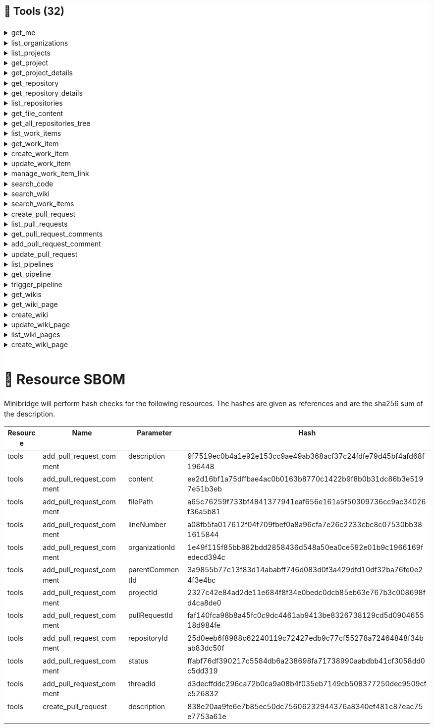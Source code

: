 ## 🧰 Tools (32)
<details><summary>get_me</summary></details>
<details><summary>list_organizations</summary></details>
<details><summary>list_projects</summary></details>
<details><summary>get_project</summary></details>
<details><summary>get_project_details</summary></details>
<details><summary>get_repository</summary></details>
<details><summary>get_repository_details</summary></details>
<details><summary>list_repositories</summary></details>
<details><summary>get_file_content</summary></details>
<details><summary>get_all_repositories_tree</summary></details>
<details><summary>list_work_items</summary></details>
<details><summary>get_work_item</summary></details>
<details><summary>create_work_item</summary></details>
<details><summary>update_work_item</summary></details>
<details><summary>manage_work_item_link</summary></details>
<details><summary>search_code</summary></details>
<details><summary>search_wiki</summary></details>
<details><summary>search_work_items</summary></details>
<details><summary>create_pull_request</summary></details>
<details><summary>list_pull_requests</summary></details>
<details><summary>get_pull_request_comments</summary></details>
<details><summary>add_pull_request_comment</summary></details>
<details><summary>update_pull_request</summary></details>
<details><summary>list_pipelines</summary></details>
<details><summary>get_pipeline</summary></details>
<details><summary>trigger_pipeline</summary></details>
<details><summary>get_wikis</summary></details>
<details><summary>get_wiki_page</summary></details>
<details><summary>create_wiki</summary></details>
<details><summary>update_wiki_page</summary></details>
<details><summary>list_wiki_pages</summary></details>
<details><summary>create_wiki_page</summary></details>


# 🔐 Resource SBOM

Minibridge will perform hash checks for the following resources. The hashes are given as references and are the sha256 sum of the description.

| Resource | Name | Parameter | Hash |
|-----------|------|------|------|
| tools | add_pull_request_comment | description | 9f7519ec0b4a1e92e153cc9ae49ab368acf37c24fdfe79d45bf4afd68f196448 |
| tools | add_pull_request_comment | content | ee2d16bf1a75dffbae4ac0b0163b8770c1422b9f8b0b31dc86b3e5197e51b3eb |
| tools | add_pull_request_comment | filePath | a65c76259f733bf4841377941eaf656e161a5f50309736cc9ac34026f36a5b81 |
| tools | add_pull_request_comment | lineNumber | a08fb5fa017612f04f709fbef0a8a96cfa7e26c2233cbc8c07530bb381615844 |
| tools | add_pull_request_comment | organizationId | 1e49f115f85bb882bdd2858436d548a50ea0ce592e01b9c1966169fedecd394c |
| tools | add_pull_request_comment | parentCommentId | 3a9855b77c13f83d14ababff746d083d0f3a429dfd10df32ba76fe0e24f3e4bc |
| tools | add_pull_request_comment | projectId | 2327c42e84ad2de11e684f8f34e0bedc0dcb85eb63e767b3c008698fd4ca8de0 |
| tools | add_pull_request_comment | pullRequestId | faf140fca98b8a45fc0c9dc4461ab9413be8326738129cd5d090465518d984fe |
| tools | add_pull_request_comment | repositoryId | 25d0eeb6f8988c62240119c72427edb9c77cf55278a72464848f34bab83dc50f |
| tools | add_pull_request_comment | status | ffabf76df390217c5584db6a238698fa71738990aabdbb41cf3058dd0c5dd319 |
| tools | add_pull_request_comment | threadId | d3decffddc296ca72b0ca9a08b4f035eb7149cb508377250dec9509cfe526832 |
| tools | create_pull_request | description | 838e20aa9fe6e7b85ec50dc75606232944376a8340ef481c87eac75e7753a61e |